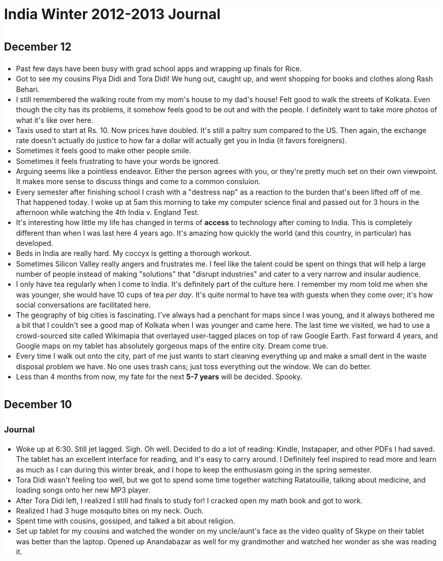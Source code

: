 # India Winter 2012-2013 Journal

## December 12
* Past few days have been busy with grad school apps and wrapping up finals for Rice. 
* Got to see my cousins Piya Didi and Tora Didi! We hung out, caught up, and went shopping for books and clothes along Rash Behari.
* I still remembered the walking route from my mom's house to my dad's house! Felt good to walk the streets of Kolkata. Even though the city has its problems, it somehow feels good to be out and with the people. I definitely want to take more photos of what it's like over here.
* Taxis used to start at Rs. 10. Now prices have doubled. It's still a paltry sum compared to the US. Then again, the exchange rate doesn't actually do justice to how far a dollar will actually get you in India (it favors foreigners).
* Sometimes it feels good to make other people smile.
* Sometimes it feels frustrating to have your words be ignored.
* Arguing seems like a pointless endeavor. Either the person agrees with you, or they're pretty much set on their own viewpoint. It makes more sense to discuss things and come to a common consluion.
* Every semester after finishing school I crash with a "destress nap" as a reaction to the burden that's been lifted off of me. That happened today. I woke up at 5am this morning to take my computer science final and passed out for 3 hours in the afternoon while watching the 4th India v. England Test.
* It's interesting how little my life has changed in terms of **access** to technology after coming to India. This is completely different than when I was last here 4 years ago. It's amazing how quickly the world (and this country, in particular) has developed.
* Beds in India are really hard. My coccyx is getting a thorough workout.
* Sometimes Silicon Valley really angers and frustrates me. I feel like the talent could be spent on things that will help a large number of people instead of making "solutions" that "disrupt industries" and cater to a very narrow and insular audience.
* I only have tea regularly when I come to India. It's definitely part of the culture here. I remember my mom told me when she was younger, she would have 10 cups of tea *per day*. It's quite normal to have tea with guests when they come over; it's how social conversations are facilitated here.
* The geography of big cities is fascinating. I've always had a penchant for maps since I was young, and it always bothered me a bit that I couldn't see a good map of Kolkata when I was younger and came here. The last time we visited, we had to use a crowd-sourced site called Wikimapia that overlayed user-tagged places on top of raw Google Earth. Fast forward 4 years, and Google maps on my tablet has absolutely gorgeous maps of the entire city. Dream come true.
* Every time I walk out onto the city, part of me just wants to start cleaning everything up and make a small dent in the waste disposal problem we have. No one uses trash cans; just toss everything out the window. We can do better.
* Less than 4 months from now, my fate for the next **5-7 years** will be decided. Spooky.

## December 10
### Journal
* Woke up at 6:30. Still jet lagged. Sigh. Oh well. Decided to do a lot of reading: Kindle, Instapaper, and other PDFs I had saved. The tablet has an excellent interface for reading, and it's easy to carry around. I Definitely feel inspired to read more and learn as much as I can during this winter break, and I hope to keep the enthusiasm going in the spring semester.
* Tora Didi wasn't feeling too well, but we got to spend some time together watching Ratatouille, talking about medicine, and loading songs onto her new MP3 player.
* After Tora Didi left, I realized I still had finals to study for! I cracked open my math book and got to work.
* Realized I had 3 huge mosquito bites on my neck. Ouch.
* Spent time with cousins, gossiped, and talked a bit about religion.
* Set up tablet for my cousins and watched the wonder on my uncle/aunt's face as the video quality of Skype on their tablet was better than the laptop. Opened up Anandabazar as well for my grandmother and watched her wonder as she was reading it.

